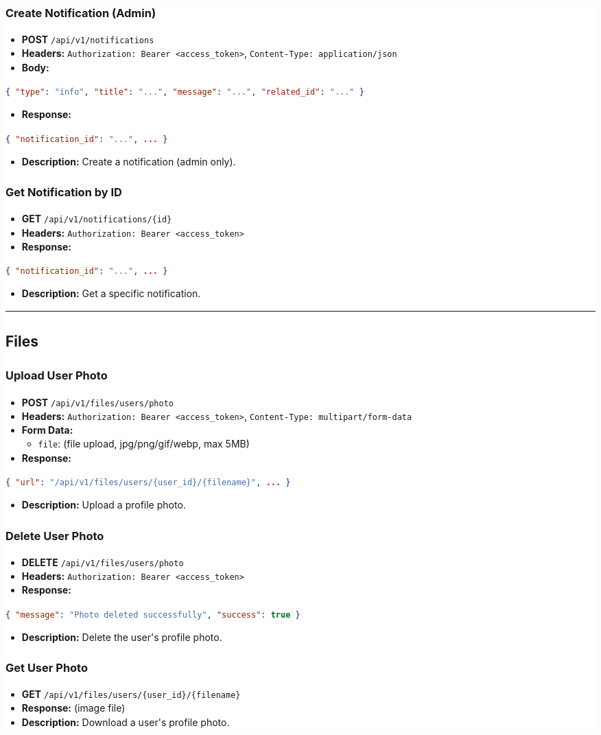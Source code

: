 ### Create Notification (Admin)
- **POST** `/api/v1/notifications`
- **Headers:** `Authorization: Bearer <access_token>`, `Content-Type: application/json`
- **Body:**
```json
{ "type": "info", "title": "...", "message": "...", "related_id": "..." }
```
- **Response:**
```json
{ "notification_id": "...", ... }
```
- **Description:** Create a notification (admin only).

### Get Notification by ID
- **GET** `/api/v1/notifications/{id}`
- **Headers:** `Authorization: Bearer <access_token>`
- **Response:**
```json
{ "notification_id": "...", ... }
```
- **Description:** Get a specific notification.

---

## Files

### Upload User Photo
- **POST** `/api/v1/files/users/photo`
- **Headers:** `Authorization: Bearer <access_token>`, `Content-Type: multipart/form-data`
- **Form Data:**
  - `file`: (file upload, jpg/png/gif/webp, max 5MB)
- **Response:**
```json
{ "url": "/api/v1/files/users/{user_id}/{filename}", ... }
```
- **Description:** Upload a profile photo.

### Delete User Photo
- **DELETE** `/api/v1/files/users/photo`
- **Headers:** `Authorization: Bearer <access_token>`
- **Response:**
```json
{ "message": "Photo deleted successfully", "success": true }
```
- **Description:** Delete the user's profile photo.

### Get User Photo
- **GET** `/api/v1/files/users/{user_id}/{filename}`
- **Response:** (image file)
- **Description:** Download a user's profile photo.
